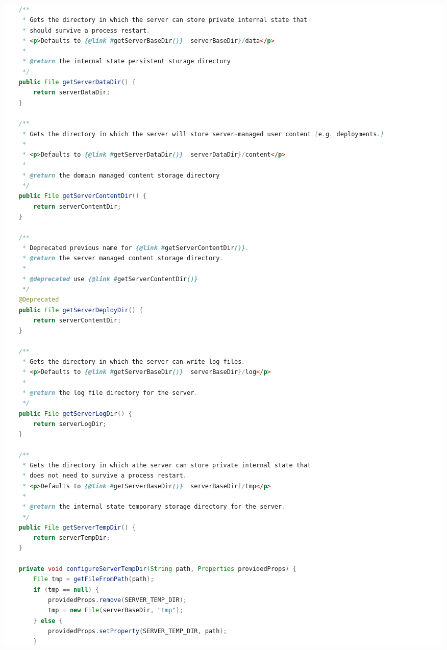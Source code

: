 ```java
    /**
     * Gets the directory in which the server can store private internal state that
     * should survive a process restart.
     * <p>Defaults to {@link #getServerBaseDir()}  serverBaseDir}/data</p>
     *
     * @return the internal state persistent storage directory
     */
    public File getServerDataDir() {
        return serverDataDir;
    }

    /**
     * Gets the directory in which the server will store server-managed user content (e.g. deployments.)
     *
     * <p>Defaults to {@link #getServerDataDir()}  serverDataDir}/content</p>
     *
     * @return the domain managed content storage directory
     */
    public File getServerContentDir() {
        return serverContentDir;
    }

    /**
     * Deprecated previous name for {@link #getServerContentDir()}.
     * @return the server managed content storage directory.
     *
     * @deprecated use {@link #getServerContentDir()}
     */
    @Deprecated
    public File getServerDeployDir() {
        return serverContentDir;
    }

    /**
     * Gets the directory in which the server can write log files.
     * <p>Defaults to {@link #getServerBaseDir()}  serverBaseDir}/log</p>
     *
     * @return the log file directory for the server.
     */
    public File getServerLogDir() {
        return serverLogDir;
    }

    /**
     * Gets the directory in which athe server can store private internal state that
     * does not need to survive a process restart.
     * <p>Defaults to {@link #getServerBaseDir()}  serverBaseDir}/tmp</p>
     *
     * @return the internal state temporary storage directory for the server.
     */
    public File getServerTempDir() {
        return serverTempDir;
    }

    private void configureServerTempDir(String path, Properties providedProps) {
        File tmp = getFileFromPath(path);
        if (tmp == null) {
            providedProps.remove(SERVER_TEMP_DIR);
            tmp = new File(serverBaseDir, "tmp");
        } else {
            providedProps.setProperty(SERVER_TEMP_DIR, path);
        }
```